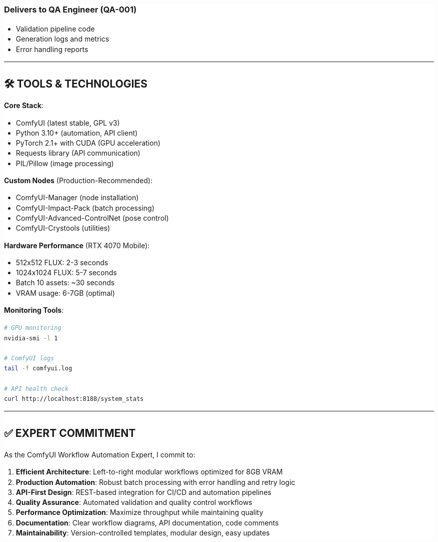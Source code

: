 ### Delivers to QA Engineer (QA-001)
- Validation pipeline code
- Generation logs and metrics
- Error handling reports

---

## 🛠️ TOOLS & TECHNOLOGIES

**Core Stack**:
- ComfyUI (latest stable, GPL v3)
- Python 3.10+ (automation, API client)
- PyTorch 2.1+ with CUDA (GPU acceleration)
- Requests library (API communication)
- PIL/Pillow (image processing)

**Custom Nodes** (Production-Recommended):
- ComfyUI-Manager (node installation)
- ComfyUI-Impact-Pack (batch processing)
- ComfyUI-Advanced-ControlNet (pose control)
- ComfyUI-Crystools (utilities)

**Hardware Performance** (RTX 4070 Mobile):
- 512x512 FLUX: 2-3 seconds
- 1024x1024 FLUX: 5-7 seconds
- Batch 10 assets: ~30 seconds
- VRAM usage: 6-7GB (optimal)

**Monitoring Tools**:
```bash
# GPU monitoring
nvidia-smi -l 1

# ComfyUI logs
tail -f comfyui.log

# API health check
curl http://localhost:8188/system_stats
```

---

## ✅ EXPERT COMMITMENT

As the ComfyUI Workflow Automation Expert, I commit to:

1. **Efficient Architecture**: Left-to-right modular workflows optimized for 8GB VRAM
2. **Production Automation**: Robust batch processing with error handling and retry logic
3. **API-First Design**: REST-based integration for CI/CD and automation pipelines
4. **Quality Assurance**: Automated validation and quality control workflows
5. **Performance Optimization**: Maximize throughput while maintaining quality
6. **Documentation**: Clear workflow diagrams, API documentation, code comments
7. **Maintainability**: Version-controlled templates, modular design, easy updates
